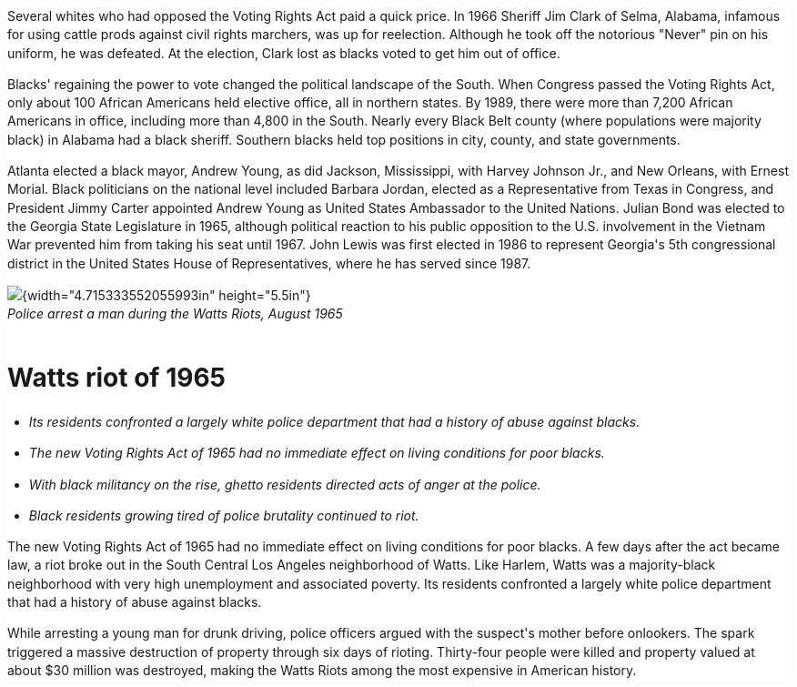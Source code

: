 Several whites who had opposed the Voting Rights Act paid a quick price.
In 1966 Sheriff Jim Clark of Selma, Alabama, infamous for using cattle
prods against civil rights marchers, was up for reelection. Although he
took off the notorious "Never" pin on his uniform, he was defeated. At
the election, Clark lost as blacks voted to get him out of office.

Blacks' regaining the power to vote changed the political landscape of
the South. When Congress passed the Voting Rights Act, only about 100
African Americans held elective office, all in northern states. By 1989,
there were more than 7,200 African Americans in office, including more
than 4,800 in the South. Nearly every Black Belt county (where
populations were majority black) in Alabama had a black sheriff.
Southern blacks held top positions in city, county, and state
governments.

Atlanta elected a black mayor, Andrew Young, as did Jackson,
Mississippi, with Harvey Johnson Jr., and New Orleans, with Ernest
Morial. Black politicians on the national level included Barbara Jordan,
elected as a Representative from Texas in Congress, and President Jimmy
Carter appointed Andrew Young as United States Ambassador to the United
Nations. Julian Bond was elected to the Georgia State Legislature in
1965, although political reaction to his public opposition to the U.S.
involvement in the Vietnam War prevented him from taking his seat until
1967. John Lewis was first elected in 1986 to represent Georgia's 5th
congressional district in the United States House of Representatives,
where he has served since 1987.

![](media/image24.jpg){width="4.715333552055993in" height="5.5in"}\
*Police arrest a man during the Watts Riots, August 1965*

Watts riot of 1965
==================

-   *Its residents confronted a largely white police department that had
    a history of abuse against blacks.*

-   *The new Voting Rights Act of 1965 had no immediate effect on living
    conditions for poor blacks.*

-   *With black militancy on the rise, ghetto residents directed acts of
    anger at the police.*

-   *Black residents growing tired of police brutality continued to
    riot.*

The new Voting Rights Act of 1965 had no immediate effect on living
conditions for poor blacks. A few days after the act became law, a riot
broke out in the South Central Los Angeles neighborhood of Watts. Like
Harlem, Watts was a majority-black neighborhood with very high
unemployment and associated poverty. Its residents confronted a largely
white police department that had a history of abuse against blacks.

While arresting a young man for drunk driving, police officers argued
with the suspect's mother before onlookers. The spark triggered a
massive destruction of property through six days of rioting. Thirty-four
people were killed and property valued at about \$30 million was
destroyed, making the Watts Riots among the most expensive in American
history.
